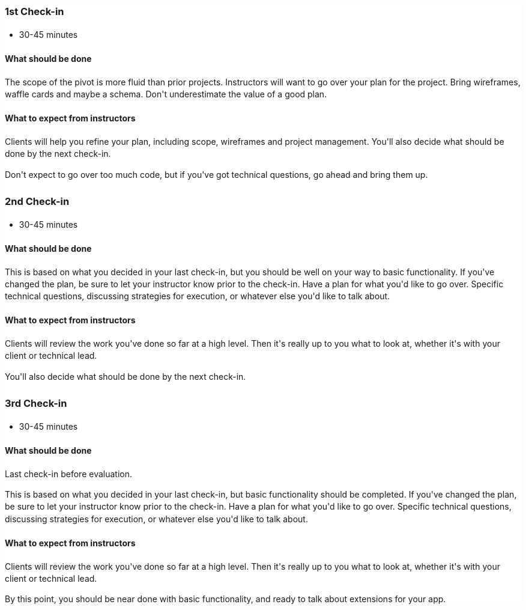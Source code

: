 ### 1st Check-in

- 30-45 minutes

#### What should be done

The scope of the pivot is more fluid than prior projects. Instructors will want to go over your plan for the project. Bring wireframes, waffle cards and maybe a schema. Don't underestimate the value of a good plan.

#### What to expect from instructors

Clients will help you refine your plan, including scope, wireframes and project management. You'll also decide what should be done by the next check-in.

Don't expect to go over too much code, but if you've got technical questions, go ahead and bring them up.


### 2nd Check-in

- 30-45 minutes

#### What should be done

This is based on what you decided in your last check-in, but you should be well on your way to basic functionality. If you've changed the plan, be sure to let your instructor know prior to the check-in. Have a plan for what you'd like to go over. Specific technical questions, discussing strategies for execution, or whatever else you'd like to talk about.

#### What to expect from instructors

Clients will review the work you've done so far at a high level. Then it's really up to you what to look at, whether it's with your client or technical lead.

You'll also decide what should be done by the next check-in.

### 3rd Check-in

- 30-45 minutes

#### What should be done

Last check-in before evaluation.

This is based on what you decided in your last check-in, but basic functionality should be completed. If you've changed the plan, be sure to let your instructor know prior to the check-in. Have a plan for what you'd like to go over. Specific technical questions, discussing strategies for execution, or whatever else you'd like to talk about.

#### What to expect from instructors

Clients will review the work you've done so far at a high level. Then it's really up to you what to look at, whether it's with your client or technical lead.

By this point, you should be near done with basic functionality, and ready to talk about extensions for your app.
